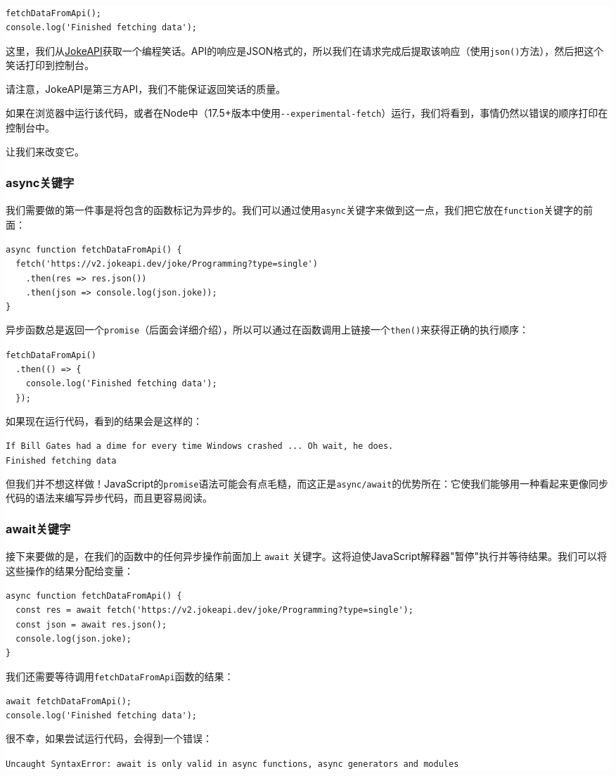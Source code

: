     fetchDataFromApi();
    console.log('Finished fetching data');
    

这里，我们从[JokeAPI](https://jokeapi.dev/)获取一个编程笑话。API的响应是JSON格式的，所以我们在请求完成后提取该响应（使用`json()`方法），然后把这个笑话打印到控制台。

请注意，JokeAPI是第三方API，我们不能保证返回笑话的质量。

如果在浏览器中运行该代码，或者在Node中（17.5+版本中使用`--experimental-fetch`）运行，我们将看到，事情仍然以错误的顺序打印在控制台中。

让我们来改变它。

### async关键字

我们需要做的第一件事是将包含的函数标记为异步的。我们可以通过使用`async`关键字来做到这一点，我们把它放在`function`关键字的前面：

    async function fetchDataFromApi() {
      fetch('https://v2.jokeapi.dev/joke/Programming?type=single')
        .then(res => res.json())
        .then(json => console.log(json.joke));
    }
    

异步函数总是返回一个`promise`（后面会详细介绍），所以可以通过在函数调用上链接一个`then()`来获得正确的执行顺序：

    fetchDataFromApi()
      .then(() => {
        console.log('Finished fetching data');
      });
    

如果现在运行代码，看到的结果会是这样的：

    If Bill Gates had a dime for every time Windows crashed ... Oh wait, he does.
    Finished fetching data
    

但我们并不想这样做！JavaScript的`promise`语法可能会有点毛糙，而这正是`async/await`的优势所在：它使我们能够用一种看起来更像同步代码的语法来编写异步代码，而且更容易阅读。

### await关键字

接下来要做的是，在我们的函数中的任何异步操作前面加上 `await` 关键字。这将迫使JavaScript解释器"暂停"执行并等待结果。我们可以将这些操作的结果分配给变量：

    async function fetchDataFromApi() {
      const res = await fetch('https://v2.jokeapi.dev/joke/Programming?type=single');
      const json = await res.json();
      console.log(json.joke);
    }
    

我们还需要等待调用`fetchDataFromApi`函数的结果：

    await fetchDataFromApi();
    console.log('Finished fetching data');
    

很不幸，如果尝试运行代码，会得到一个错误：

    Uncaught SyntaxError: await is only valid in async functions, async generators and modules
    